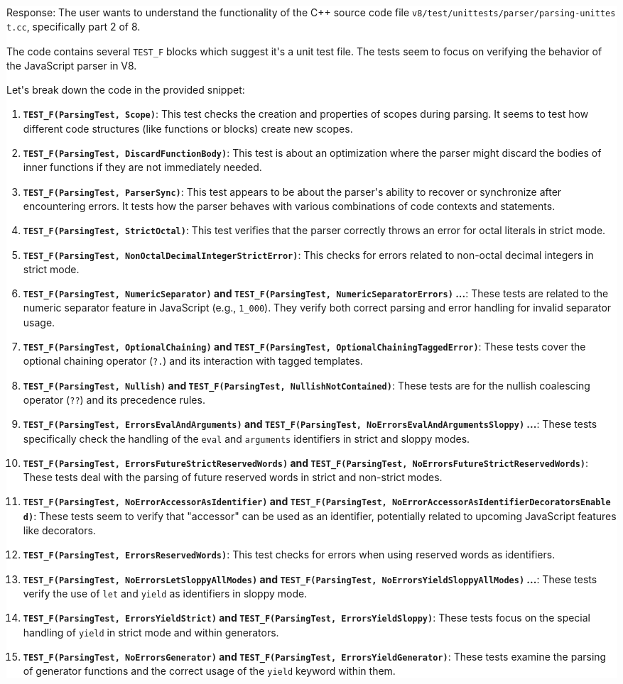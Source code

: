 Response: The user wants to understand the functionality of the C++ source code file `v8/test/unittests/parser/parsing-unittest.cc`, specifically part 2 of 8.

The code contains several `TEST_F` blocks which suggest it's a unit test file. The tests seem to focus on verifying the behavior of the JavaScript parser in V8.

Let's break down the code in the provided snippet:

1. **`TEST_F(ParsingTest, Scope)`**: This test checks the creation and properties of scopes during parsing. It seems to test how different code structures (like functions or blocks) create new scopes.

2. **`TEST_F(ParsingTest, DiscardFunctionBody)`**:  This test is about an optimization where the parser might discard the bodies of inner functions if they are not immediately needed.

3. **`TEST_F(ParsingTest, ParserSync)`**: This test appears to be about the parser's ability to recover or synchronize after encountering errors. It tests how the parser behaves with various combinations of code contexts and statements.

4. **`TEST_F(ParsingTest, StrictOctal)`**: This test verifies that the parser correctly throws an error for octal literals in strict mode.

5. **`TEST_F(ParsingTest, NonOctalDecimalIntegerStrictError)`**:  This checks for errors related to non-octal decimal integers in strict mode.

6. **`TEST_F(ParsingTest, NumericSeparator)` and `TEST_F(ParsingTest, NumericSeparatorErrors)` ...**: These tests are related to the numeric separator feature in JavaScript (e.g., `1_000`). They verify both correct parsing and error handling for invalid separator usage.

7. **`TEST_F(ParsingTest, OptionalChaining)` and `TEST_F(ParsingTest, OptionalChainingTaggedError)`**: These tests cover the optional chaining operator (`?.`) and its interaction with tagged templates.

8. **`TEST_F(ParsingTest, Nullish)` and `TEST_F(ParsingTest, NullishNotContained)`**: These tests are for the nullish coalescing operator (`??`) and its precedence rules.

9. **`TEST_F(ParsingTest, ErrorsEvalAndArguments)` and `TEST_F(ParsingTest, NoErrorsEvalAndArgumentsSloppy)` ...**: These tests specifically check the handling of the `eval` and `arguments` identifiers in strict and sloppy modes.

10. **`TEST_F(ParsingTest, ErrorsFutureStrictReservedWords)` and `TEST_F(ParsingTest, NoErrorsFutureStrictReservedWords)`**: These tests deal with the parsing of future reserved words in strict and non-strict modes.

11. **`TEST_F(ParsingTest, NoErrorAccessorAsIdentifier)` and `TEST_F(ParsingTest, NoErrorAccessorAsIdentifierDecoratorsEnabled)`**: These tests seem to verify that "accessor" can be used as an identifier, potentially related to upcoming JavaScript features like decorators.

12. **`TEST_F(ParsingTest, ErrorsReservedWords)`**: This test checks for errors when using reserved words as identifiers.

13. **`TEST_F(ParsingTest, NoErrorsLetSloppyAllModes)` and `TEST_F(ParsingTest, NoErrorsYieldSloppyAllModes)` ...**: These tests verify the use of `let` and `yield` as identifiers in sloppy mode.

14. **`TEST_F(ParsingTest, ErrorsYieldStrict)` and `TEST_F(ParsingTest, ErrorsYieldSloppy)`**: These tests focus on the special handling of `yield` in strict mode and within generators.

15. **`TEST_F(ParsingTest, NoErrorsGenerator)` and `TEST_F(ParsingTest, ErrorsYieldGenerator)`**: These tests examine the parsing of generator functions and the correct usage of the `yield` keyword within them.
